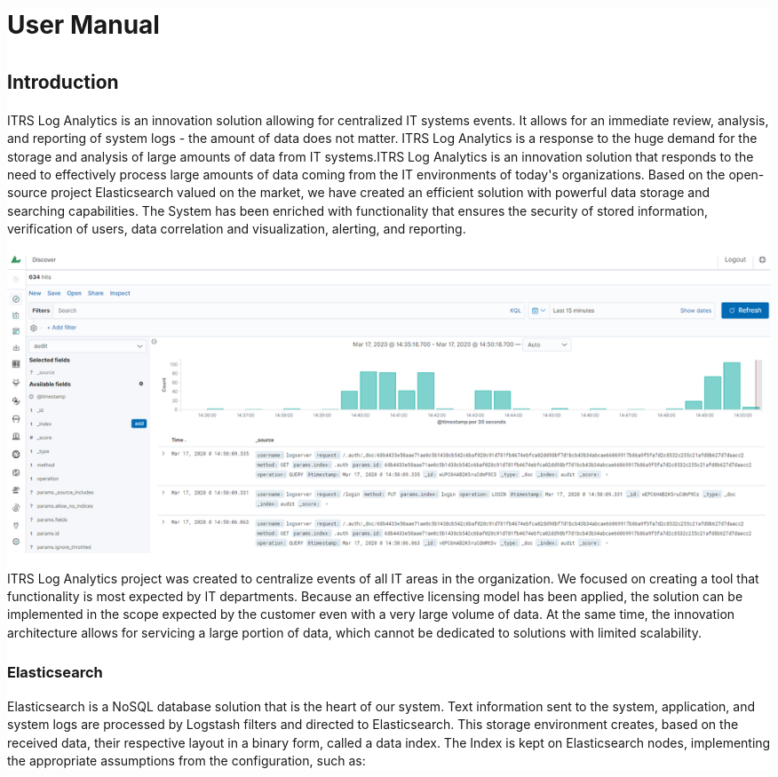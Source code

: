 # User Manual

## Introduction

ITRS Log Analytics is an innovation solution allowing for centralized IT
systems events. It allows for an immediate review, analysis, and
reporting of system logs - the amount of data does not matter.
ITRS Log Analytics is a response to the huge demand for the storage and analysis of large amounts of data from IT systems.ITRS Log Analytics is an innovation solution that responds to the need to effectively process large amounts of data coming from the IT
environments of today's organizations. Based on the open-source
project Elasticsearch valued on the market, we have created an
efficient solution with powerful data storage and searching
capabilities. The System has been enriched with functionality that
ensures the security of stored information, verification of users,
data correlation and visualization, alerting, and reporting.

![](/media/media/image2_js.png)

ITRS Log Analytics project was created to centralize events of all IT
areas in the organization. We focused on creating a tool that
functionality is most expected by IT departments. Because an effective
licensing model has been applied, the solution can be implemented in
the scope expected by the customer even with a very large volume of
data. At the same time, the innovation architecture allows for
servicing a large portion of data, which cannot be dedicated to solutions with limited scalability.

### Elasticsearch ##

Elasticsearch is a NoSQL database solution that is the heart of our
system. Text information sent to the system, application, and system
logs are processed by Logstash filters and directed to Elasticsearch.
This storage environment creates, based on the received data, their
respective layout in a binary form, called a data index. The Index is
kept on Elasticsearch nodes, implementing the appropriate assumptions
from the configuration, such as:
